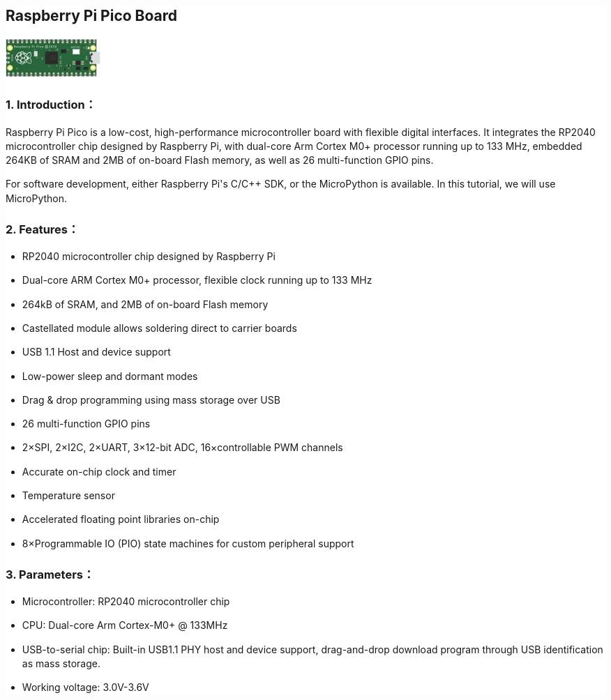 
## Raspberry Pi Pico Board

![](/media/image-20230424152949662.png)

### 1. Introduction：

Raspberry Pi Pico is a low-cost, high-performance microcontroller board with flexible digital interfaces. It integrates the RP2040 microcontroller chip designed by Raspberry Pi, with dual-core Arm Cortex M0+ processor running up to 133 MHz, embedded 264KB of SRAM and 2MB of on-board Flash memory, as well as 26 multi-function GPIO pins. 

For software development, either Raspberry Pi's C/C++ SDK, or the MicroPython is available. In this tutorial, we will use MicroPython.



### 2. Features：

- RP2040 microcontroller chip designed by Raspberry Pi

- Dual-core ARM Cortex M0+ processor, flexible clock running up to 133 MHz
    
- 264kB of SRAM, and 2MB of on-board Flash memory

- Castellated module allows soldering direct to carrier boards

- USB 1.1 Host and device support

- Low-power sleep and dormant modes

- Drag & drop programming using mass storage over USB

- 26 multi-function GPIO pins

- 2×SPI, 2×I2C, 2×UART, 3×12-bit ADC, 16×controllable PWM channels

- Accurate on-chip clock and timer

- Temperature sensor

- Accelerated floating point libraries on-chip

- 8×Programmable IO (PIO) state machines for custom peripheral support



### 3. Parameters：

- Microcontroller: RP2040 microcontroller chip

- CPU: Dual-core Arm Cortex-M0+ @ 133MHz

- USB-to-serial chip: Built-in USB1.1 PHY host and device support, drag-and-drop download program through USB identification as mass storage.

- Working voltage: 3.0V-3.6V
